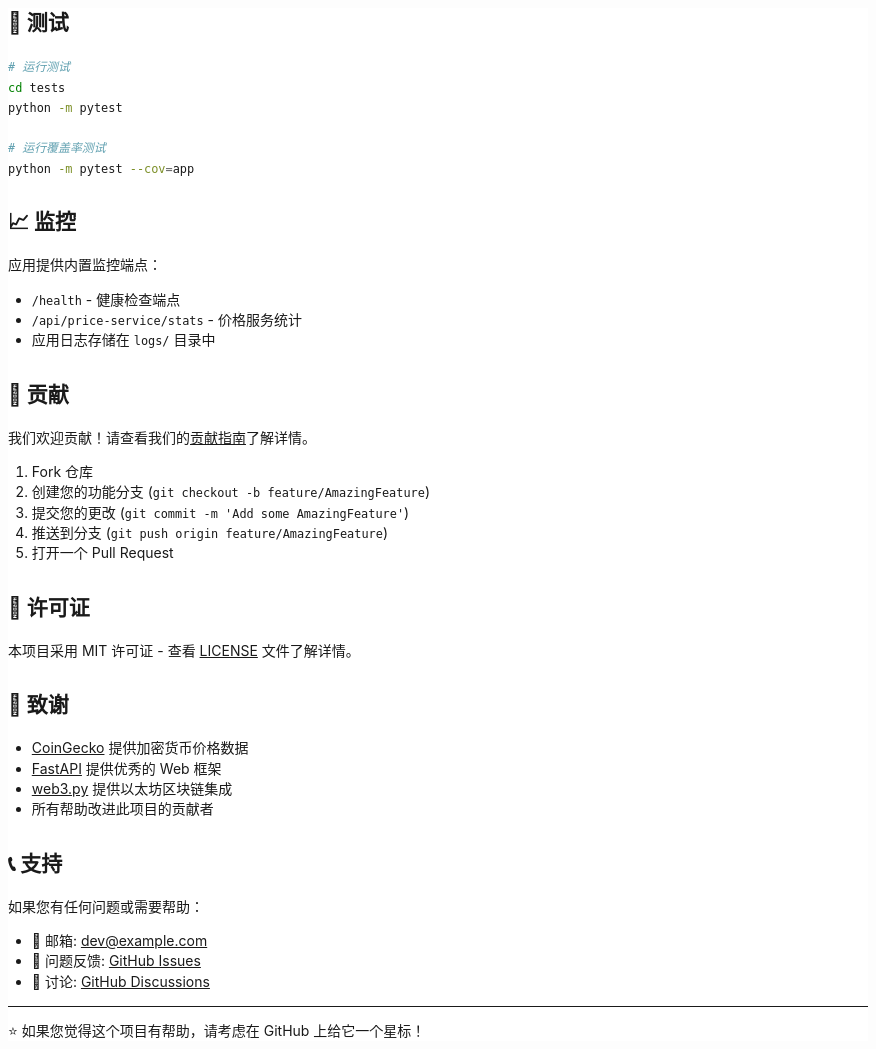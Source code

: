 ## 🧪 测试

```bash
# 运行测试
cd tests
python -m pytest

# 运行覆盖率测试
python -m pytest --cov=app
```

## 📈 监控

应用提供内置监控端点：

- `/health` - 健康检查端点
- `/api/price-service/stats` - 价格服务统计
- 应用日志存储在 `logs/` 目录中

## 🤝 贡献

我们欢迎贡献！请查看我们的[贡献指南](CONTRIBUTING.md)了解详情。

1. Fork 仓库
2. 创建您的功能分支 (`git checkout -b feature/AmazingFeature`)
3. 提交您的更改 (`git commit -m 'Add some AmazingFeature'`)
4. 推送到分支 (`git push origin feature/AmazingFeature`)
5. 打开一个 Pull Request

## 📄 许可证

本项目采用 MIT 许可证 - 查看 [LICENSE](LICENSE) 文件了解详情。

## 🙏 致谢

- [CoinGecko](https://www.coingecko.com/) 提供加密货币价格数据
- [FastAPI](https://fastapi.tiangolo.com/) 提供优秀的 Web 框架
- [web3.py](https://web3py.readthedocs.io/) 提供以太坊区块链集成
- 所有帮助改进此项目的贡献者

## 📞 支持

如果您有任何问题或需要帮助：

- 📧 邮箱: dev@example.com
- 🐛 问题反馈: [GitHub Issues](https://github.com/scdotbox/crypto_asset/issues)
- 💬 讨论: [GitHub Discussions](https://github.com/yourusername/cryptocurrency-asset-manager/discussions)

---

⭐ 如果您觉得这个项目有帮助，请考虑在 GitHub 上给它一个星标！
